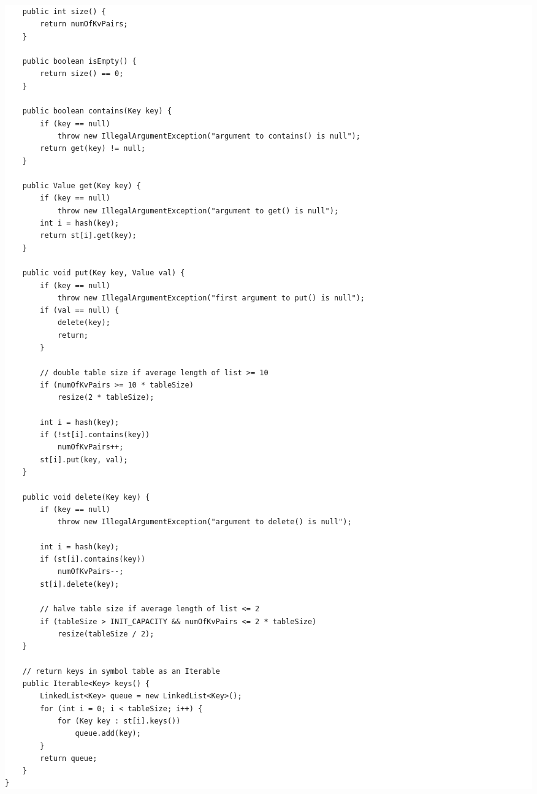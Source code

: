 		public int size() {
			return numOfKvPairs;
		}

		public boolean isEmpty() {
			return size() == 0;
		}

		public boolean contains(Key key) {
			if (key == null)
				throw new IllegalArgumentException("argument to contains() is null");
			return get(key) != null;
		}
		 
		public Value get(Key key) {
			if (key == null)
				throw new IllegalArgumentException("argument to get() is null");
			int i = hash(key);
			return st[i].get(key);
		}

		public void put(Key key, Value val) {
			if (key == null)
				throw new IllegalArgumentException("first argument to put() is null");
			if (val == null) {
				delete(key);
				return;
			}
	
			// double table size if average length of list >= 10
			if (numOfKvPairs >= 10 * tableSize)
				resize(2 * tableSize);
	
			int i = hash(key);
			if (!st[i].contains(key))
				numOfKvPairs++;
			st[i].put(key, val);
		}

		public void delete(Key key) {
			if (key == null)
				throw new IllegalArgumentException("argument to delete() is null");
	
			int i = hash(key);
			if (st[i].contains(key))
				numOfKvPairs--;
			st[i].delete(key);
	
			// halve table size if average length of list <= 2
			if (tableSize > INIT_CAPACITY && numOfKvPairs <= 2 * tableSize)
				resize(tableSize / 2);
		}

		// return keys in symbol table as an Iterable
		public Iterable<Key> keys() {
			LinkedList<Key> queue = new LinkedList<Key>();
			for (int i = 0; i < tableSize; i++) {
				for (Key key : st[i].keys())
					queue.add(key);
			}
			return queue;
		}
	}
